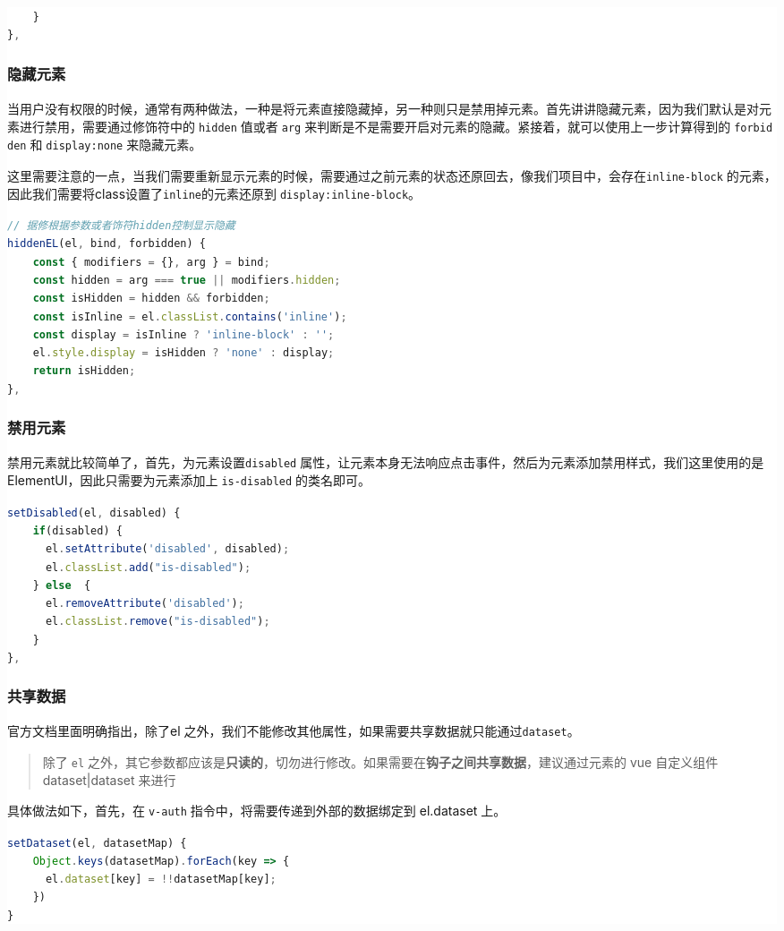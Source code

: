 ```js
	}
},
```
### 隐藏元素

当用户没有权限的时候，通常有两种做法，一种是将元素直接隐藏掉，另一种则只是禁用掉元素。首先讲讲隐藏元素，因为我们默认是对元素进行禁用，需要通过修饰符中的 `hidden` 值或者 `arg` 来判断是不是需要开启对元素的隐藏。紧接着，就可以使用上一步计算得到的 `forbidden` 和 `display:none` 来隐藏元素。

这里需要注意的一点，当我们需要重新显示元素的时候，需要通过之前元素的状态还原回去，像我们项目中，会存在`inline-block` 的元素，因此我们需要将class设置了`inline`的元素还原到 `display:inline-block`。

```js
// 据修根据参数或者饰符hidden控制显示隐藏
hiddenEL(el, bind, forbidden) {
	const { modifiers = {}, arg } = bind;
	const hidden = arg === true || modifiers.hidden;
	const isHidden = hidden && forbidden;
	const isInline = el.classList.contains('inline');
	const display = isInline ? 'inline-block' : '';
	el.style.display = isHidden ? 'none' : display;
	return isHidden;
},
```

### 禁用元素

禁用元素就比较简单了，首先，为元素设置`disabled` 属性，让元素本身无法响应点击事件，然后为元素添加禁用样式，我们这里使用的是ElementUI，因此只需要为元素添加上 `is-disabled` 的类名即可。

```js
setDisabled(el, disabled) {
	if(disabled) {
	  el.setAttribute('disabled', disabled);
	  el.classList.add("is-disabled");
	} else  {
	  el.removeAttribute('disabled');
	  el.classList.remove("is-disabled");
	}
},
```

### 共享数据

官方文档里面明确指出，除了el 之外，我们不能修改其他属性，如果需要共享数据就只能通过`dataset`。


>  
> 除了 `el` 之外，其它参数都应该是**只读的**，切勿进行修改。如果需要在**钩子之间共享数据**，建议通过元素的 vue 自定义组件 dataset|dataset 来进行

具体做法如下，首先，在 `v-auth` 指令中，将需要传递到外部的数据绑定到 el.dataset 上。

```js
setDataset(el, datasetMap) {
	Object.keys(datasetMap).forEach(key => {
	  el.dataset[key] = !!datasetMap[key];
	})
}
```
